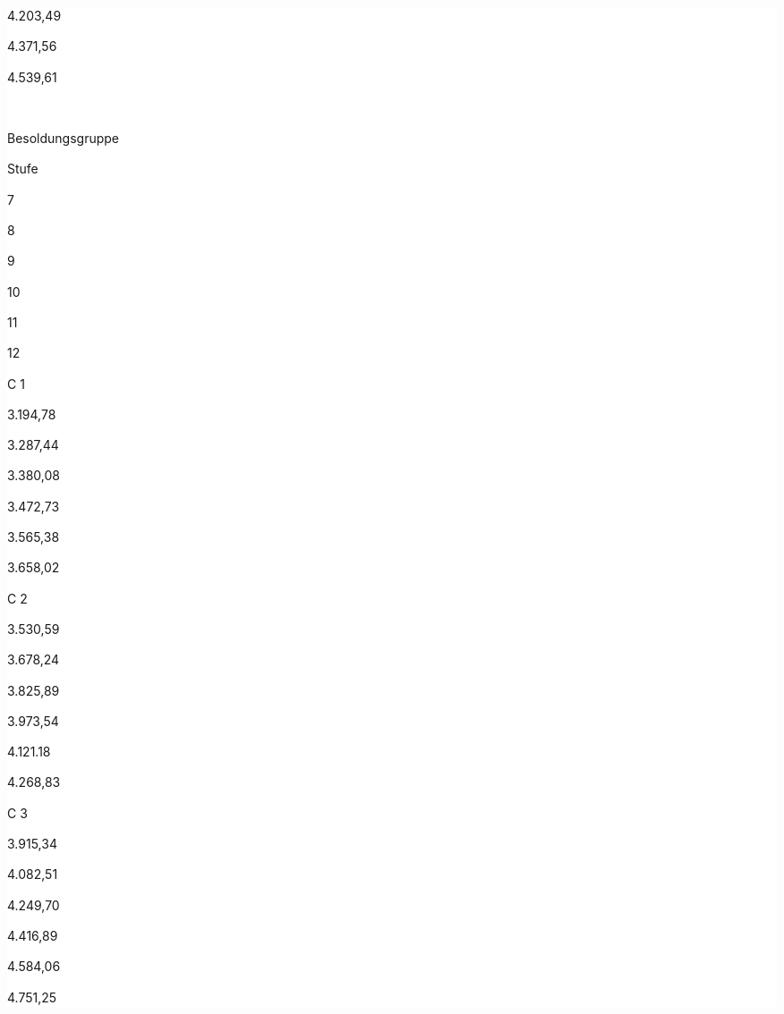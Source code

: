 4.203,49

4.371,56

4.539,61

 

Besoldungsgruppe

Stufe

7

8

9

10

11

12

C 1

3.194,78

3.287,44

3.380,08

3.472,73

3.565,38

3.658,02

C 2

3.530,59

3.678,24

3.825,89

3.973,54

4.121.18

4.268,83

C 3

3.915,34

4.082,51

4.249,70

4.416,89

4.584,06

4.751,25
